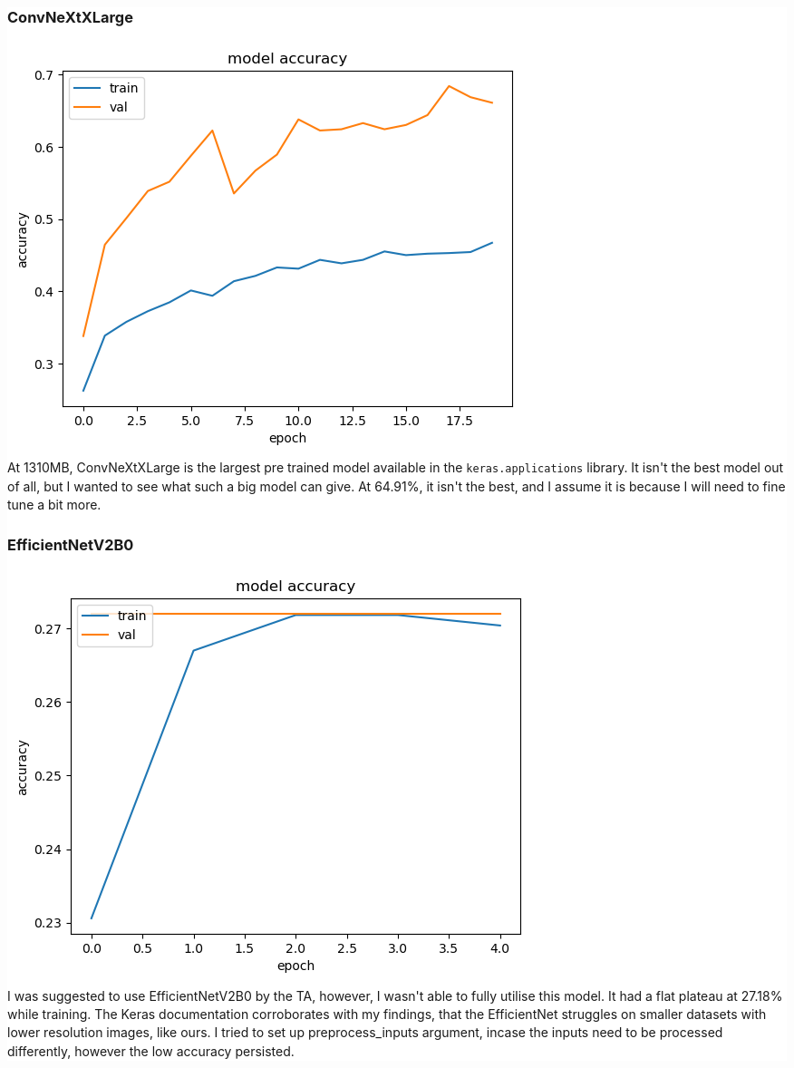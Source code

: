### ConvNeXtXLarge
![ConvNeXtXLarge Accuracy](figs/xtxacc.png)  
At 1310MB, ConvNeXtXLarge is the largest pre trained model available in the ```keras.applications``` library.
It isn't the best model out of all, but I wanted to see what such a big model can give. At 64.91%, it isn't the best, and I assume it is because I will need to fine tune a bit more.

### EfficientNetV2B0
![EfficientNetV2B0 Accuracy](figs/effnetacc.png)  
I was suggested to use EfficientNetV2B0 by the TA, however, I wasn't able to fully utilise this model. It had a flat plateau at 27.18% while training. The Keras documentation corroborates with my findings, that the EfficientNet struggles on smaller datasets with lower resolution images, like ours. I tried to set up preprocess_inputs argument, incase the inputs need to be processed differently, however the low accuracy persisted.
